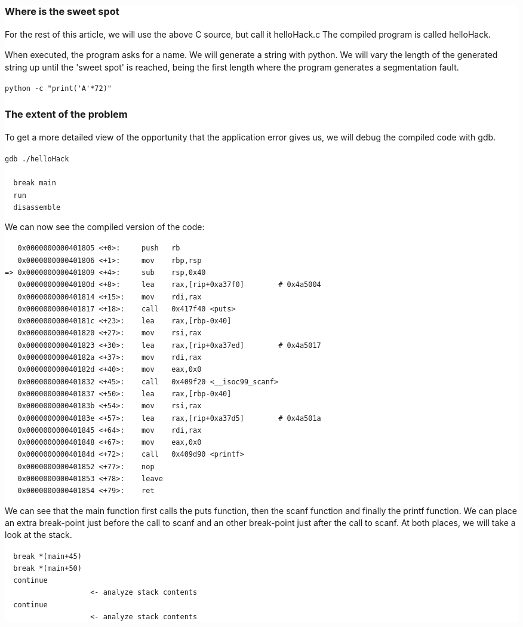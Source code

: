 ### Where is the sweet spot

For the rest of this article, we will use the above C source, but call it helloHack.c The compiled program is called helloHack.

When executed, the program asks for a name. We will generate a string with python. We will vary the length of the generated string up until the 'sweet spot' is reached, being the first length where the program generates a segmentation fault.

    python -c "print('A'*72)"

### The extent of the problem

To get a more detailed view of the opportunity that the application error gives us, we will debug the compiled code with gdb.

    gdb ./helloHack

      break main
      run
      disassemble

We can now see the compiled version of the code:

       0x0000000000401805 <+0>:     push   rb
       0x0000000000401806 <+1>:     mov    rbp,rsp
    => 0x0000000000401809 <+4>:     sub    rsp,0x40
       0x000000000040180d <+8>:     lea    rax,[rip+0xa37f0]        # 0x4a5004
       0x0000000000401814 <+15>:    mov    rdi,rax
       0x0000000000401817 <+18>:    call   0x417f40 <puts>
       0x000000000040181c <+23>:    lea    rax,[rbp-0x40]
       0x0000000000401820 <+27>:    mov    rsi,rax
       0x0000000000401823 <+30>:    lea    rax,[rip+0xa37ed]        # 0x4a5017
       0x000000000040182a <+37>:    mov    rdi,rax
       0x000000000040182d <+40>:    mov    eax,0x0
       0x0000000000401832 <+45>:    call   0x409f20 <__isoc99_scanf>
       0x0000000000401837 <+50>:    lea    rax,[rbp-0x40]
       0x000000000040183b <+54>:    mov    rsi,rax
       0x000000000040183e <+57>:    lea    rax,[rip+0xa37d5]        # 0x4a501a
       0x0000000000401845 <+64>:    mov    rdi,rax
       0x0000000000401848 <+67>:    mov    eax,0x0
       0x000000000040184d <+72>:    call   0x409d90 <printf>
       0x0000000000401852 <+77>:    nop
       0x0000000000401853 <+78>:    leave  
       0x0000000000401854 <+79>:    ret    

We can see that the main function first calls the puts function, then the scanf function and finally the printf function. We can place an extra break-point just before the call to scanf and an other break-point just after the call to scanf. At both places, we will take a look at the stack.

      break *(main+45)
      break *(main+50)
      continue
                        <- analyze stack contents
      continue
                        <- analyze stack contents
